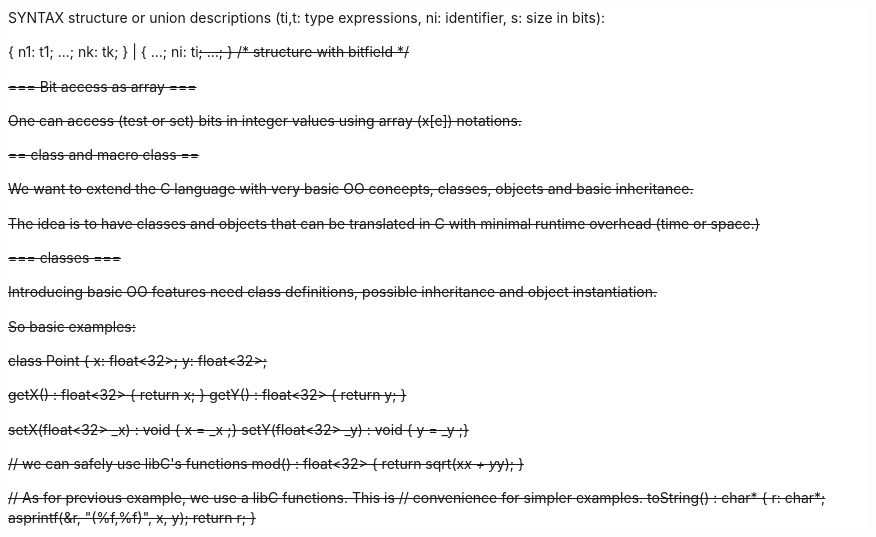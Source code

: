SYNTAX structure or union descriptions
(ti,t: type expressions,
 ni: identifier,
 s: size in bits):

  {
    n1: t1;
    ...;
    nk: tk;
  }
| {
    ...;
    ni: ti<s>;
    ...;
  }			/* structure with bitfield */

=== Bit access as array ===

One can access (test or set) bits in integer values using array (x[e])
notations.

== class and macro class ==

We want to extend the C language with very basic OO concepts, classes,
objects and basic inheritance.

The idea is to have classes and objects that can be translated in C
with minimal runtime overhead (time or space.)

=== classes ===

Introducing basic OO features need class definitions, possible
inheritance and object instantiation.

So basic examples:

class Point
{
  x: float<32>;
  y: float<32>;

  getX() : float<32> { return x; }
  getY() : float<32> { return y; }

  setX(float<32> _x) : void { x = _x ;}
  setY(float<32> _y) : void { y = _y ;}

  // we can safely use libC's functions
  mod() : float<32> { return sqrt(x*x + y*y); }

  // As for previous example, we use a libC functions. This is
  // convenience for simpler examples.
  toString() : char*
  {
    r: char*;
    asprintf(&r, "(%f,%f)", x, y);
    return r;
  }
